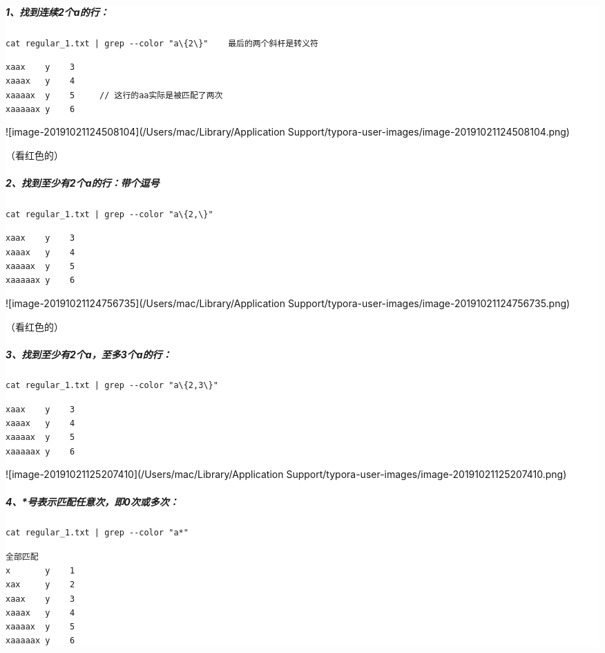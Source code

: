 ##### 1、找到连续2个a的行：

```
cat regular_1.txt | grep --color "a\{2\}"    最后的两个斜杆是转义符
```

```
xaax    y    3
xaaax   y    4
xaaaax  y    5     // 这行的aa实际是被匹配了两次
xaaaaax y    6
```

![image-20191021124508104](/Users/mac/Library/Application Support/typora-user-images/image-20191021124508104.png)

（看红色的）

##### 2、找到至少有2个a的行：带个逗号

```
cat regular_1.txt | grep --color "a\{2,\}"
```

```
xaax    y    3
xaaax   y    4
xaaaax  y    5
xaaaaax y    6
```

![image-20191021124756735](/Users/mac/Library/Application Support/typora-user-images/image-20191021124756735.png)

（看红色的）

##### 3、找到至少有2个a，至多3个a的行：

```
cat regular_1.txt | grep --color "a\{2,3\}"
```

```
xaax    y    3
xaaax   y    4
xaaaax  y    5
xaaaaax y    6
```

![image-20191021125207410](/Users/mac/Library/Application Support/typora-user-images/image-20191021125207410.png)

##### 4、*号表示匹配任意次，即0次或多次：

```
cat regular_1.txt | grep --color "a*"
```

```
全部匹配
x       y    1
xax     y    2
xaax    y    3
xaaax   y    4
xaaaax  y    5
xaaaaax y    6
```
